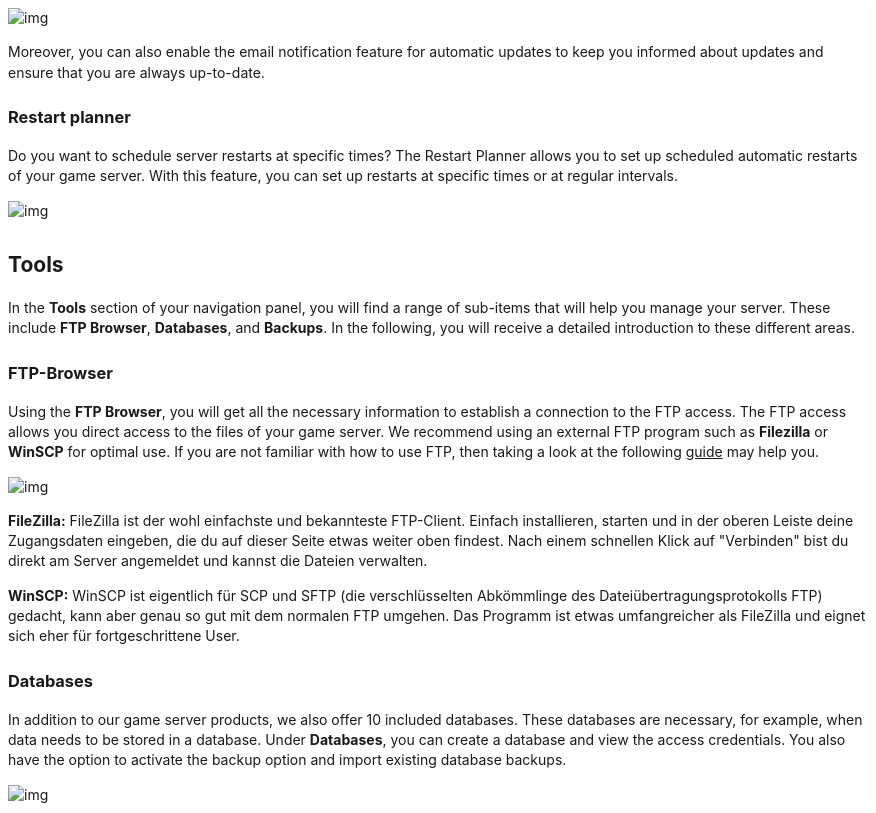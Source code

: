 ![img](https://screensaver01.zap-hosting.com/index.php/s/BH2JzyRHTeLdKHz/preview)

Moreover, you can also enable the email notification feature for automatic updates to keep you informed about updates and ensure that you are always up-to-date.



### Restart planner

Do you want to schedule server restarts at specific times? The Restart Planner allows you to set up scheduled automatic restarts of your game server. With this feature, you can set up restarts at specific times or at regular intervals.

![img](https://screensaver01.zap-hosting.com/index.php/s/Y6WciDS7YP98P4m/preview)



## Tools

In the **Tools** section of your navigation panel, you will find a range of sub-items that will help you manage your server. These include **FTP Browser**, **Databases**, and **Backups**. In the following, you will receive a detailed introduction to these different areas.



### FTP-Browser

Using the **FTP Browser**, you will get all the necessary information to establish a connection to the FTP access. The FTP access allows you direct access to the files of your game server. We recommend using an external FTP program such as **Filezilla** or **WinSCP** for optimal use. If you are not familiar with how to use FTP, then taking a look at the following [guide](https://zap-hosting.com/guides/docs/en/gameserver_ftpaccess/) may help you.

![img](https://screensaver01.zap-hosting.com/index.php/s/sX85i9HyzR9wmAM/preview)

**FileZilla:**  FileZilla ist der wohl einfachste und bekannteste FTP-Client. Einfach installieren, starten und in der oberen Leiste deine Zugangsdaten eingeben, die du auf dieser Seite etwas weiter oben findest. Nach einem schnellen Klick auf "Verbinden" bist du direkt am Server angemeldet und kannst die Dateien verwalten.

**WinSCP:**  WinSCP ist eigentlich für SCP und SFTP (die verschlüsselten Abkömmlinge des Dateiübertragungsprotokolls FTP) gedacht, kann aber genau so gut mit dem normalen FTP umgehen. Das Programm ist etwas umfangreicher als FileZilla und eignet sich eher für fortgeschrittene User.



### Databases

In addition to our game server products, we also offer 10 included databases. These databases are necessary, for example, when data needs to be stored in a database. Under **Databases**, you can create a database and view the access credentials. You also have the option to activate the backup option and import existing database backups.

![img](https://screensaver01.zap-hosting.com/index.php/s/WFLwCbZSQfYjrmD/preview)

